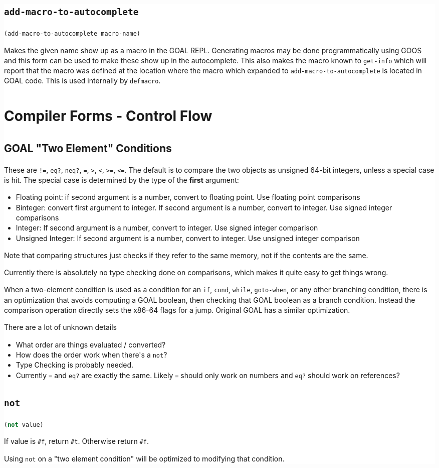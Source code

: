 ## `add-macro-to-autocomplete`
```lisp
(add-macro-to-autocomplete macro-name)
```

Makes the given name show up as a macro in the GOAL REPL. Generating macros may be done programmatically using GOOS and this form can be used to make these show up in the autocomplete. This also makes the macro known to `get-info` which will report that the macro was defined at the location where the macro which expanded to `add-macro-to-autocomplete` is located in GOAL code.  This is used internally by `defmacro`.

# Compiler Forms - Control Flow

## GOAL "Two Element" Conditions
These are `!=`, `eq?`, `neq?`, `=`, `>`, `<`, `>=`, `<=`.  The default is to compare the two objects as unsigned 64-bit integers, unless a special case is hit. The special case is determined by the type of the __first__ argument:
- Floating point: if second argument is a number, convert to floating point. Use floating point comparisons
- Binteger: convert first argument to integer. If second argument is a number, convert to integer. Use signed integer comparisons
- Integer: If second argument is a number, convert to integer. Use signed integer comparison
- Unsigned Integer: If second argument is a number, convert to integer. Use unsigned integer comparison

Note that comparing structures just checks if they refer to the same memory, not if the contents are the same.

Currently there is absolutely no type checking done on comparisons, which makes it quite easy to get things wrong.

When a two-element condition is used as a condition for an `if`, `cond`, `while`, `goto-when`, or any other branching condition, there is an optimization that avoids computing a GOAL boolean, then checking that GOAL boolean as a branch condition. Instead the comparison operation directly sets the x86-64 flags for a jump. Original GOAL has a similar optimization.

There are a lot of unknown details
- What order are things evaluated / converted?
- How does the order work when there's a `not`?
- Type Checking is probably needed.
- Currently `=` and `eq?` are exactly the same. Likely `=` should only work on numbers and `eq?` should work on references?

## `not`
```lisp
(not value)
```
If value is `#f`, return `#t`. Otherwise return `#f`.

Using `not` on a "two element condition" will be optimized to modifying that condition.
